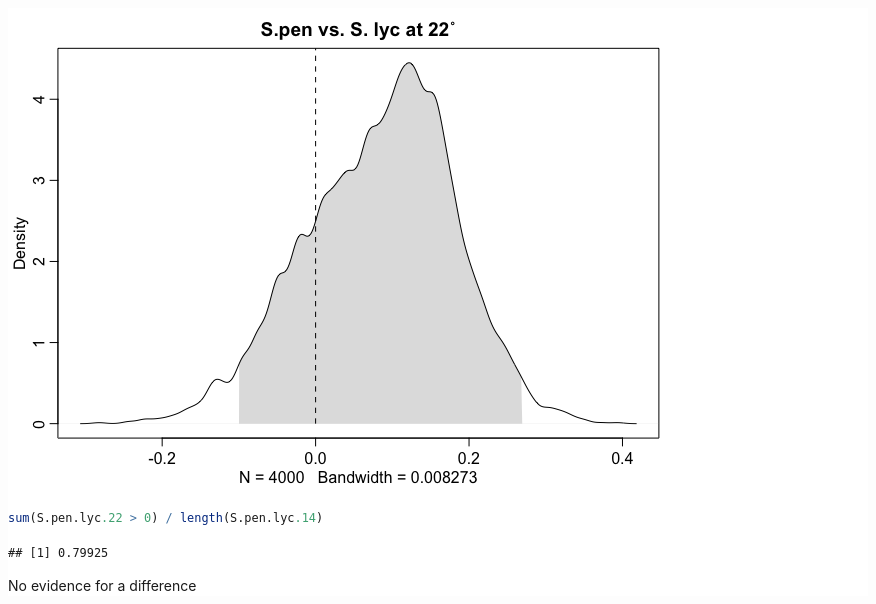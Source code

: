![](Germination_files/figure-html/unnamed-chunk-5-1.png)

```r
sum(S.pen.lyc.22 > 0) / length(S.pen.lyc.14)
```

```
## [1] 0.79925
```
No evidence for a difference
